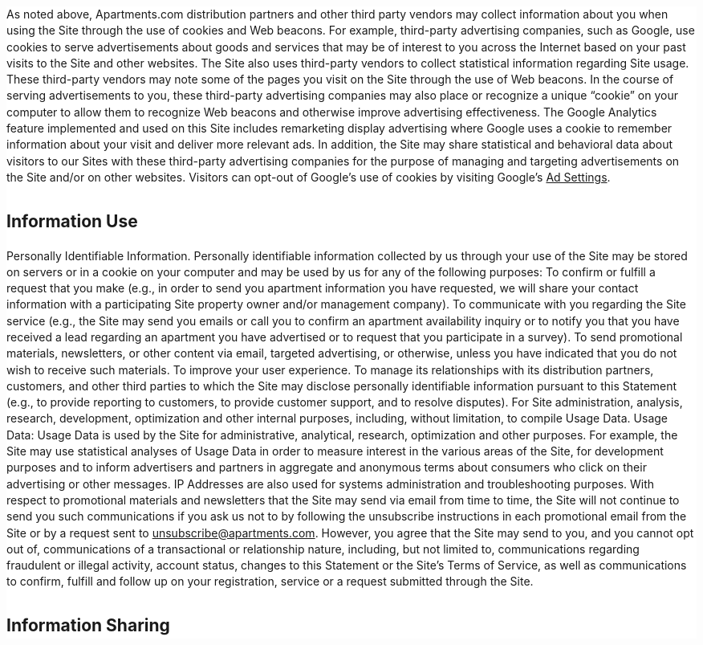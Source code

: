 As noted above, Apartments.com distribution partners and other third party vendors may collect information about you when using the Site through the use of cookies and Web beacons. For example, third-party advertising companies, such as Google, use cookies to serve advertisements about goods and services that may be of interest to you across the Internet based on your past visits to the Site and other websites. The Site also uses third-party vendors to collect statistical information regarding Site usage. These third-party vendors may note some of the pages you visit on the Site through the use of Web beacons. In the course of serving advertisements to you, these third-party advertising companies may also place or recognize a unique “cookie” on your computer to allow them to recognize Web beacons and otherwise improve advertising effectiveness. The Google Analytics feature implemented and used on this Site includes remarketing display advertising where Google uses a cookie to remember information about your visit and deliver more relevant ads. In addition, the Site may share statistical and behavioral data about visitors to our Sites with these third-party advertising companies for the purpose of managing and targeting advertisements on the Site and/or on other websites. Visitors can opt-out of Google’s use of cookies by visiting Google’s [Ad Settings](http://www.google.com/settings/ads?hl=en&sig=ACi0TCjTh3C9OInr5V6CZvr-kt_QIr6iozZk-3TSbax5oR7OmoOwABtv0GNqztY-LXgbZsTGVsapRN1EVSrmi7fcEMu-Nika8vy_Ib8RNF2onqvMSUa4D_g).

Information Use
---------------

Personally Identifiable Information. Personally identifiable information collected by us through your use of the Site may be stored on servers or in a cookie on your computer and may be used by us for any of the following purposes:
To confirm or fulfill a request that you make (e.g., in order to send you apartment information you have requested, we will share your contact information with a participating Site property owner and/or management company).
To communicate with you regarding the Site service (e.g., the Site may send you emails or call you to confirm an apartment availability inquiry or to notify you that you have received a lead regarding an apartment you have advertised or to request that you participate in a survey).
To send promotional materials, newsletters, or other content via email, targeted advertising, or otherwise, unless you have indicated that you do not wish to receive such materials.
To improve your user experience.
To manage its relationships with its distribution partners, customers, and other third parties to which the Site may disclose personally identifiable information pursuant to this Statement (e.g., to provide reporting to customers, to provide customer support, and to resolve disputes).
For Site administration, analysis, research, development, optimization and other internal purposes, including, without limitation, to compile Usage Data.
Usage Data: Usage Data is used by the Site for administrative, analytical, research, optimization and other purposes. For example, the Site may use statistical analyses of Usage Data in order to measure interest in the various areas of the Site, for development purposes and to inform advertisers and partners in aggregate and anonymous terms about consumers who click on their advertising or other messages. IP Addresses are also used for systems administration and troubleshooting purposes.
With respect to promotional materials and newsletters that the Site may send via email from time to time, the Site will not continue to send you such communications if you ask us not to by following the unsubscribe instructions in each promotional email from the Site or by a request sent to <unsubscribe@apartments.com>. However, you agree that the Site may send to you, and you cannot opt out of, communications of a transactional or relationship nature, including, but not limited to, communications regarding fraudulent or illegal activity, account status, changes to this Statement or the Site’s Terms of Service, as well as communications to confirm, fulfill and follow up on your registration, service or a request submitted through the Site.

Information Sharing
-------------------
